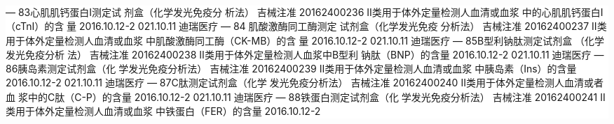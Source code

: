 —
83心肌肌钙蛋白I测定试
剂盒（化学发光免疫分
析法）
吉械注准
20162400236
Ⅱ类用于体外定量检测人血清或血浆
中的心肌肌钙蛋白I（cTnI）的含
量
2016.10.12-2
021.10.11
迪瑞医疗
—
84
肌酸激酶同工酶测定
试剂盒（化学发光免疫
分析法）
吉械注准
20162400237
Ⅱ类用于体外定量检测人血清或血浆
中肌酸激酶同工酶（CK-MB）的含
量
2016.10.12-2
021.10.11
迪瑞医疗
—
85B型利钠肽测定试剂盒
（化学发光免疫分析
法）
吉械注准
20162400238
Ⅱ类用于体外定量检测人血浆中B型利
钠肽（BNP）的含量
2016.10.12-2
021.10.11
迪瑞医疗
—
86胰岛素测定试剂盒（化
学发光免疫分析法）
吉械注准
20162400239
Ⅱ类用于体外定量检测人血清或血浆
中胰岛素（Ins）的含量
2016.10.12-2
021.10.11
迪瑞医疗
—
87C肽测定试剂盒（化学
发光免疫分析法）
吉械注准
20162400240
Ⅱ类用于体外定量检测人血清或者血
浆中的C肽（C-P）的含量
2016.10.12-2
021.10.11
迪瑞医疗
—
88铁蛋白测定试剂盒（化
学发光免疫分析法）
吉械注准
20162400241
Ⅱ类用于体外定量检测人血清或血浆
中铁蛋白（FER）的含量
2016.10.12-2